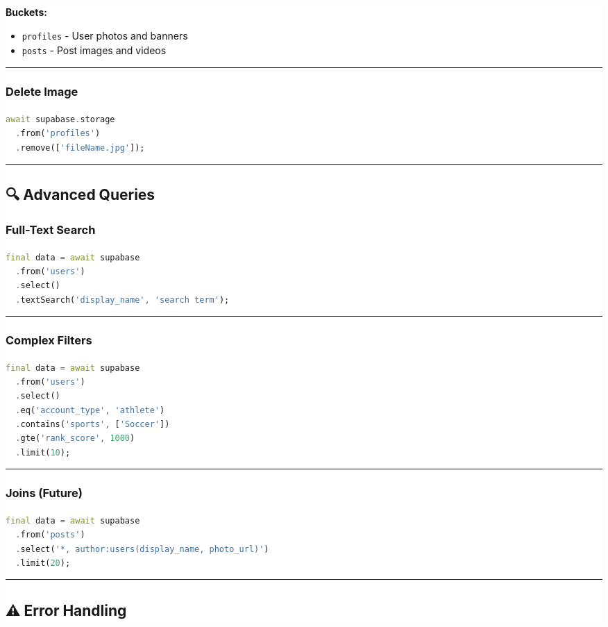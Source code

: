 **Buckets:**
- `profiles` - User photos and banners
- `posts` - Post images and videos

---

### Delete Image

```dart
await supabase.storage
  .from('profiles')
  .remove(['fileName.jpg']);
```

---

## 🔍 Advanced Queries

### Full-Text Search

```dart
final data = await supabase
  .from('users')
  .select()
  .textSearch('display_name', 'search term');
```

---

### Complex Filters

```dart
final data = await supabase
  .from('users')
  .select()
  .eq('account_type', 'athlete')
  .contains('sports', ['Soccer'])
  .gte('rank_score', 1000)
  .limit(10);
```

---

### Joins (Future)

```dart
final data = await supabase
  .from('posts')
  .select('*, author:users(display_name, photo_url)')
  .limit(20);
```

---

## ⚠️ Error Handling
